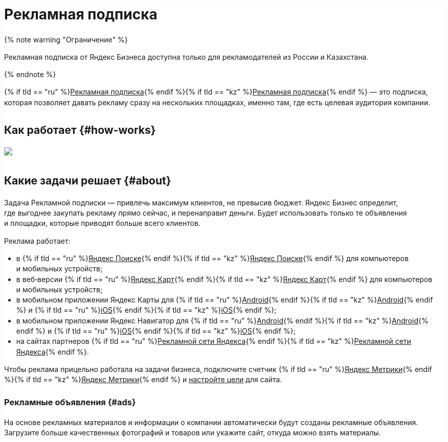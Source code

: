 # Рекламная подписка


{% note warning "Ограничение" %}

Рекламная подписка от Яндекс Бизнеса доступна только для рекламодателей из России и Казахстана.

{% endnote %}


{% if tld == "ru" %}[Рекламная подписка](https://business.yandex.ru/subscription){% endif %}{% if tld == "kz" %}[Рекламная подписка](https://business.yandex.kz/subscription){% endif %} — это подписка, которая позволяет давать рекламу сразу на нескольких площадках, именно там, где есть целевая аудитория компании.


## Как работает {#how-works}

![](_assets/adv-schema.svg)

## Какие задачи решает {#about}

Задача Рекламной подписки — привлечь максимум клиентов, не превысив бюджет. Яндекс Бизнес определит, где выгоднее закупать рекламу прямо сейчас, и перенаправит деньги. Будет использовать только те объявления и площадки, которые приводят больше всего клиентов.

Реклама работает:

- в {% if tld == "ru" %}[Яндекс Поиске](https://ya.ru/){% endif %}{% if tld == "kz" %}[Яндекс Поиске](https://yandex.kz){% endif %} для компьютеров и мобильных устройств;
- в веб‑версии {% if tld == "ru" %}[Яндекс Карт](https://yandex.ru/maps/){% endif %}{% if tld == "kz" %}[Яндекс Карт](https://yandex.kz/maps/){% endif %} для компьютеров и мобильных устройств;
- в мобильном приложении Яндекс Карты для {% if tld == "ru" %}[Android](https://mobile.yandex.ru/apps/android/maps){% endif %}{% if tld == "kz" %}[Android](https://mobile.yandex.kz/apps/android/maps){% endif %} и {% if tld == "ru" %}[iOS](https://mobile.yandex.ru/apps/iphone/maps/){% endif %}{% if tld == "kz" %}[iOS](https://mobile.yandex.kz/apps/iphone/maps/){% endif %};
- в мобильном приложении Яндекс Навигатор для {% if tld == "ru" %}[Android](https://mobile.yandex.ru/apps/android/navigator/){% endif %}{% if tld == "kz" %}[Android](https://mobile.yandex.kz/apps/android/navigator/){% endif %} и {% if tld == "ru" %}[iOS](https://mobile.yandex.ru/apps/iphone/navigator/){% endif %}{% if tld == "kz" %}[iOS](https://mobile.yandex.kz/apps/iphone/navigator/){% endif %};
- на сайтах партнеров {% if tld == "ru" %}[Рекламной сети Яндекса](https://partner.yandex.ru/){% endif %}{% if tld == "kz" %}[Рекламной сети Яндекса](https://partner.yandex.kz/){% endif %}.

Чтобы реклама прицельно работала на задачи бизнеса, подключите счетчик {% if tld == "ru" %}[Яндекс Метрики](https://metrika.yandex.ru/){% endif %}{% if tld == "kz" %}[Яндекс Метрики](https://metrika.yandex.kz/){% endif %} и [настройте цели](tags.md) для сайта.

### Рекламные объявления {#ads}

На основе рекламных материалов и информации о компании автоматически будут созданы рекламные объявления. Загрузите больше качественных фотографий и товаров или укажите сайт, откуда можно взять материалы.
